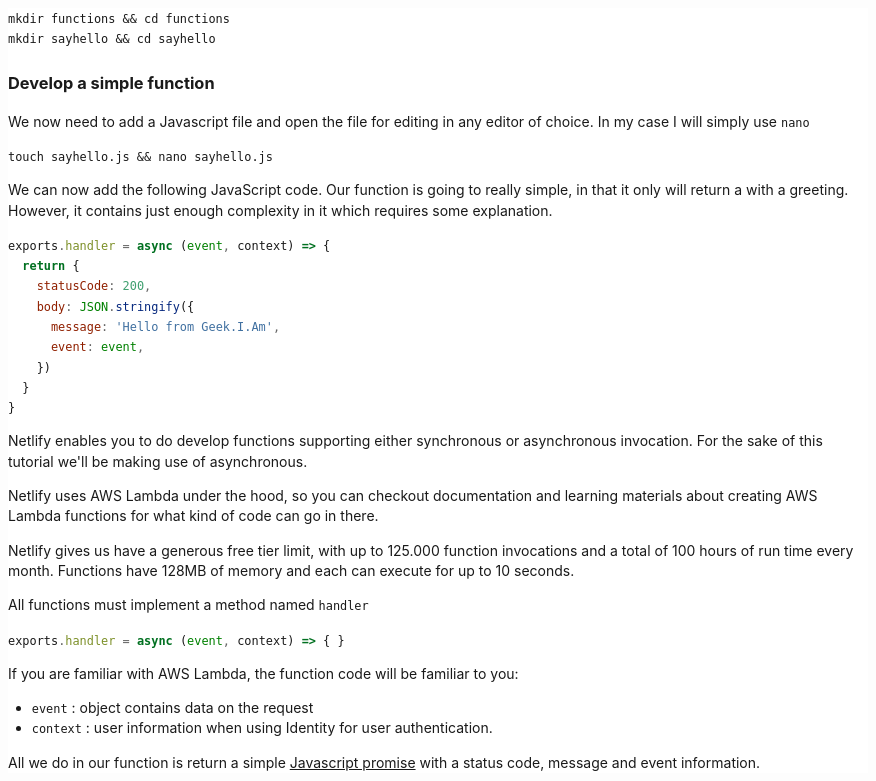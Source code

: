 ```shell script
mkdir functions && cd functions
mkdir sayhello && cd sayhello

```
 
 ### Develop a simple function
 
 We now need to add a Javascript file and open the file for editing in any editor of choice. In my case I will simply 
 use `nano`
 
 ```shell script
touch sayhello.js && nano sayhello.js
```
We can now add the following JavaScript code. Our function is going to really simple, in that it only will return a 
with a greeting.  However, it contains just enough complexity in it which requires some explanation.


```javascript
exports.handler = async (event, context) => {
  return {
    statusCode: 200,
    body: JSON.stringify({
      message: 'Hello from Geek.I.Am',
      event: event,
    })
  }
}
```
 Netlify enables you to do develop functions supporting either synchronous or asynchronous invocation.
 For the sake of this tutorial we'll be making use of asynchronous. 
 
  Netlify uses AWS Lambda under the hood, so you can checkout documentation and learning materials about creating 
  AWS Lambda functions for what kind of code can go in there.
  
  Netlify gives us have a generous free tier limit, with up to 125.000 function invocations and a total of 100 hours 
  of run time every month. Functions have 128MB of memory and each can execute for up to 10 seconds.

 All functions must implement a method named `handler`
 
 ```javascript
exports.handler = async (event, context) => { }
```
If you are familiar with AWS Lambda, the function code will be familiar to you:

* `event` : object contains data on the request
* `context` : user information when using Identity for user authentication.

All we do in our function is return a simple [Javascript promise](/what-is-a-javascript-promise/ "What Is A Javascript Promise | Geek.I.Am")
 with a status code, message and event information.
 